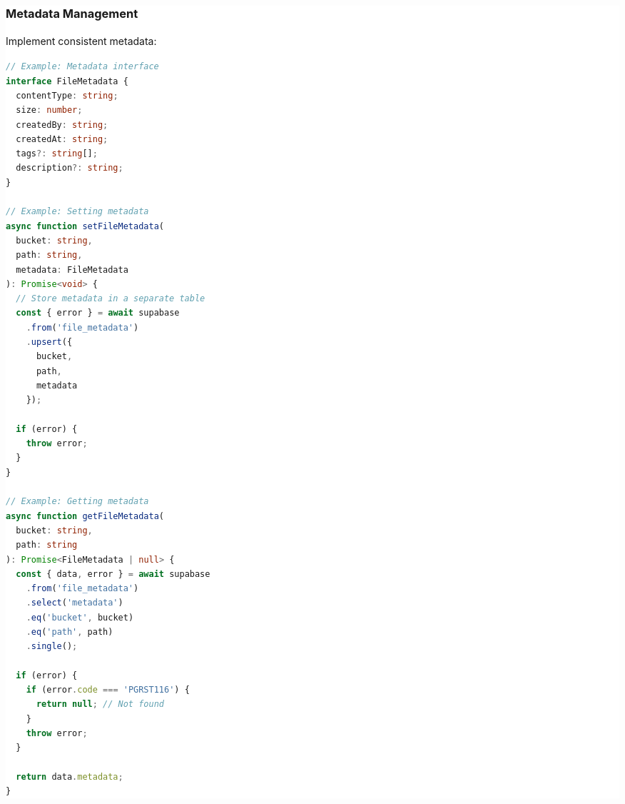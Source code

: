 ### Metadata Management

Implement consistent metadata:

```typescript
// Example: Metadata interface
interface FileMetadata {
  contentType: string;
  size: number;
  createdBy: string;
  createdAt: string;
  tags?: string[];
  description?: string;
}

// Example: Setting metadata
async function setFileMetadata(
  bucket: string,
  path: string,
  metadata: FileMetadata
): Promise<void> {
  // Store metadata in a separate table
  const { error } = await supabase
    .from('file_metadata')
    .upsert({
      bucket,
      path,
      metadata
    });

  if (error) {
    throw error;
  }
}

// Example: Getting metadata
async function getFileMetadata(
  bucket: string,
  path: string
): Promise<FileMetadata | null> {
  const { data, error } = await supabase
    .from('file_metadata')
    .select('metadata')
    .eq('bucket', bucket)
    .eq('path', path)
    .single();

  if (error) {
    if (error.code === 'PGRST116') {
      return null; // Not found
    }
    throw error;
  }

  return data.metadata;
}
```
